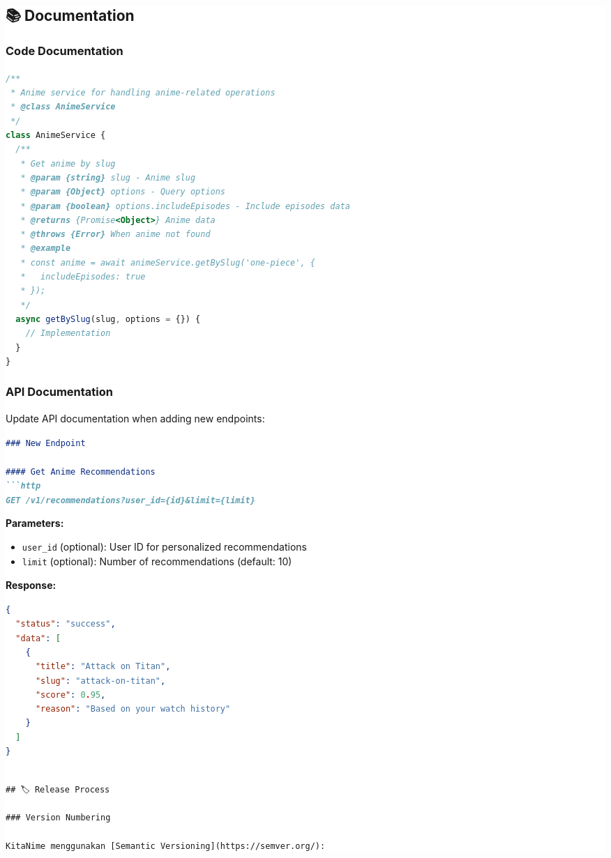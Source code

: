 ## 📚 Documentation

### Code Documentation

```javascript
/**
 * Anime service for handling anime-related operations
 * @class AnimeService
 */
class AnimeService {
  /**
   * Get anime by slug
   * @param {string} slug - Anime slug
   * @param {Object} options - Query options
   * @param {boolean} options.includeEpisodes - Include episodes data
   * @returns {Promise<Object>} Anime data
   * @throws {Error} When anime not found
   * @example
   * const anime = await animeService.getBySlug('one-piece', {
   *   includeEpisodes: true
   * });
   */
  async getBySlug(slug, options = {}) {
    // Implementation
  }
}
```

### API Documentation

Update API documentation when adding new endpoints:

```markdown
### New Endpoint

#### Get Anime Recommendations
```http
GET /v1/recommendations?user_id={id}&limit={limit}
```

**Parameters:**
- `user_id` (optional): User ID for personalized recommendations
- `limit` (optional): Number of recommendations (default: 10)

**Response:**
```json
{
  "status": "success",
  "data": [
    {
      "title": "Attack on Titan",
      "slug": "attack-on-titan",
      "score": 0.95,
      "reason": "Based on your watch history"
    }
  ]
}
```
```

## 🏷️ Release Process

### Version Numbering

KitaNime menggunakan [Semantic Versioning](https://semver.org/):

```